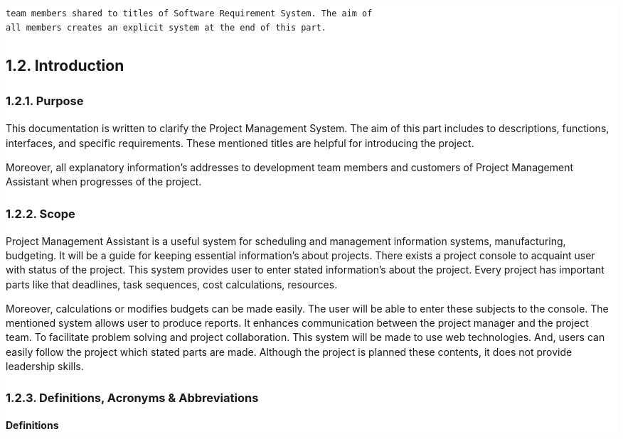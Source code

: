     team members shared to titles of Software Requirement System. The aim of
    all members creates an explicit system at the end of this part.
</p>
<p>
    <a name="_Toc483177722"></a>
    <a name="_Toc280992272"></a>
    <a name="_Toc278829566"><strong> </strong></a>
</p>
<h2>
    <a name="_Toc484397783">1.2. <strong>Introduction</strong></a>
    <strong></strong>
</h2>
<h3>
    <a name="_Toc484397784"></a>
    <a name="_Toc483177723">1.2.1. <strong>Purpose</strong></a>
    <strong></strong>
</h3>
<p>
    This documentation is written to clarify the Project Management System. The
    aim of this part includes to descriptions, functions, interfaces, and
    specific requirements. These mentioned titles are helpful for introducing
    the project.
</p>
<p>
    Moreover, all explanatory information’s addresses to development team
    members and customers of Project Management Assistant when progresses of
    the project.
</p>
<h3>
    <a name="_Toc484397785"></a>
    <a name="_Toc483177724">1.2.2. <strong>Scope</strong></a>
    <strong></strong>
</h3>
<p>
    Project Management Assistant is a useful system for scheduling and
    management information systems, manufacturing, budgeting. It will be a
    guide for keeping essential information’s about projects. There exists a
    project console to acquaint user with status of the project. This system
    provides user to enter stated information’s about the project. Every
    project has important parts like that deadlines, task sequences, cost
    calculations, resources.
</p>
<p>
    Moreover, calculations or modifies budgets can be made easily. The user
    will be able to enter these subjects to the console. The mentioned system
    allows user to produce reports. It enhances communication between the
    project manager and the project team. To facilitate problem solving and
    project collaboration. This system will be made to use web technologies.
    And, users can easily follow the project which stated parts are made.
    Although the project is planned these contents, it does not provide
    leadership skills.
</p>
<h3>
    <a name="_Toc484397786"></a>
    <a name="_Toc483177725"></a>
    <a name="_Toc280992273"></a>
    <a name="_Toc278829569">
        1.2.3. <strong>Definitions, Acronyms &amp; Abbreviations</strong>
    </a>
    <strong></strong>
</h3>
<p>
    <a name="_Toc483177726"><strong>Definitions</strong></a>
    <strong></strong>